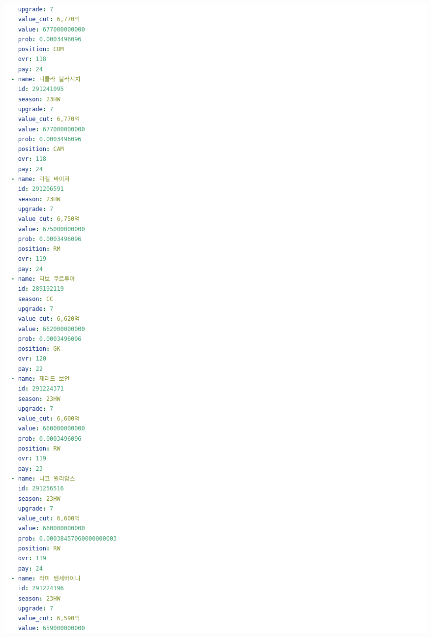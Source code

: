 ```yaml
    upgrade: 7
    value_cut: 6,770억
    value: 677000000000
    prob: 0.0003496096
    position: CDM
    ovr: 118
    pay: 24
  - name: 니콜라 블라시치
    id: 291241095
    season: 23HW
    upgrade: 7
    value_cut: 6,770억
    value: 677000000000
    prob: 0.0003496096
    position: CAM
    ovr: 118
    pay: 24
  - name: 미첼 바이저
    id: 291206591
    season: 23HW
    upgrade: 7
    value_cut: 6,750억
    value: 675000000000
    prob: 0.0003496096
    position: RM
    ovr: 119
    pay: 24
  - name: 티보 쿠르투아
    id: 289192119
    season: CC
    upgrade: 7
    value_cut: 6,620억
    value: 662000000000
    prob: 0.0003496096
    position: GK
    ovr: 120
    pay: 22
  - name: 재러드 보언
    id: 291224371
    season: 23HW
    upgrade: 7
    value_cut: 6,600억
    value: 660000000000
    prob: 0.0003496096
    position: RW
    ovr: 119
    pay: 23
  - name: 니코 윌리암스
    id: 291256516
    season: 23HW
    upgrade: 7
    value_cut: 6,600억
    value: 660000000000
    prob: 0.00038457060000000003
    position: RW
    ovr: 119
    pay: 24
  - name: 라미 벤세바이니
    id: 291224196
    season: 23HW
    upgrade: 7
    value_cut: 6,590억
    value: 659000000000
```